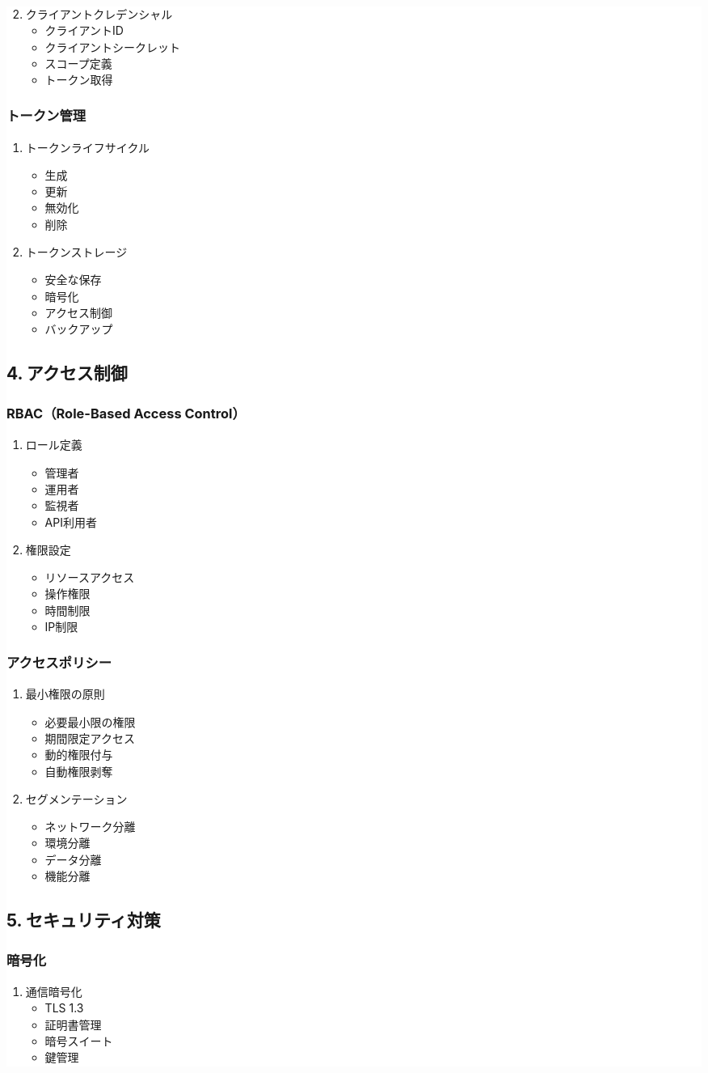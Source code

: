 2. クライアントクレデンシャル
   - クライアントID
   - クライアントシークレット
   - スコープ定義
   - トークン取得

### トークン管理
1. トークンライフサイクル
   - 生成
   - 更新
   - 無効化
   - 削除

2. トークンストレージ
   - 安全な保存
   - 暗号化
   - アクセス制御
   - バックアップ

## 4. アクセス制御

### RBAC（Role-Based Access Control）
1. ロール定義
   - 管理者
   - 運用者
   - 監視者
   - API利用者

2. 権限設定
   - リソースアクセス
   - 操作権限
   - 時間制限
   - IP制限

### アクセスポリシー
1. 最小権限の原則
   - 必要最小限の権限
   - 期間限定アクセス
   - 動的権限付与
   - 自動権限剥奪

2. セグメンテーション
   - ネットワーク分離
   - 環境分離
   - データ分離
   - 機能分離

## 5. セキュリティ対策

### 暗号化
1. 通信暗号化
   - TLS 1.3
   - 証明書管理
   - 暗号スイート
   - 鍵管理
